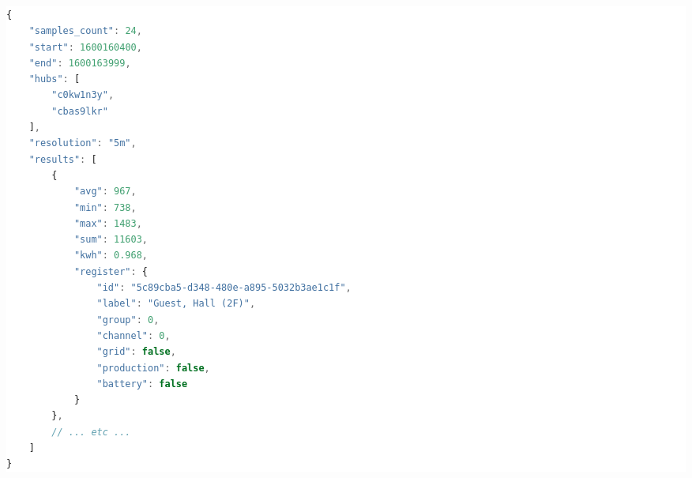 ```js
{
    "samples_count": 24,
    "start": 1600160400,
    "end": 1600163999,
    "hubs": [
        "c0kw1n3y",
        "cbas9lkr"
    ],
    "resolution": "5m",
    "results": [
        {
            "avg": 967,
            "min": 738,
            "max": 1483,
            "sum": 11603,
            "kwh": 0.968,
            "register": {
                "id": "5c89cba5-d348-480e-a895-5032b3ae1c1f",
                "label": "Guest, Hall (2F)",
                "group": 0,
                "channel": 0,
                "grid": false,
                "production": false,
                "battery": false
            }
        },
        // ... etc ...
    ]
}
```

